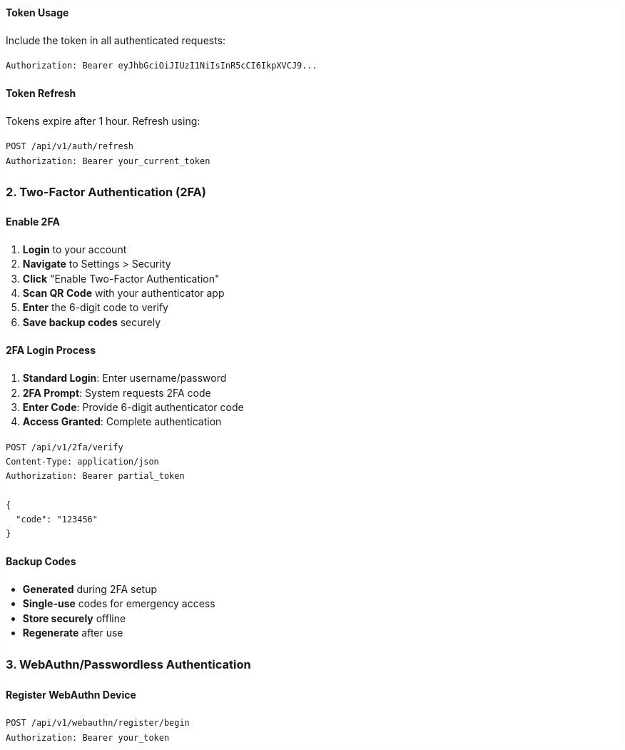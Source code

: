#### Token Usage
Include the token in all authenticated requests:
```http
Authorization: Bearer eyJhbGciOiJIUzI1NiIsInR5cCI6IkpXVCJ9...
```

#### Token Refresh
Tokens expire after 1 hour. Refresh using:
```http
POST /api/v1/auth/refresh
Authorization: Bearer your_current_token
```

### 2. Two-Factor Authentication (2FA)

#### Enable 2FA
1. **Login** to your account
2. **Navigate** to Settings > Security
3. **Click** "Enable Two-Factor Authentication"
4. **Scan QR Code** with your authenticator app
5. **Enter** the 6-digit code to verify
6. **Save backup codes** securely

#### 2FA Login Process
1. **Standard Login**: Enter username/password
2. **2FA Prompt**: System requests 2FA code
3. **Enter Code**: Provide 6-digit authenticator code
4. **Access Granted**: Complete authentication

```http
POST /api/v1/2fa/verify
Content-Type: application/json
Authorization: Bearer partial_token

{
  "code": "123456"
}
```

#### Backup Codes
- **Generated** during 2FA setup
- **Single-use** codes for emergency access
- **Store securely** offline
- **Regenerate** after use

### 3. WebAuthn/Passwordless Authentication

#### Register WebAuthn Device
```http
POST /api/v1/webauthn/register/begin
Authorization: Bearer your_token
```
